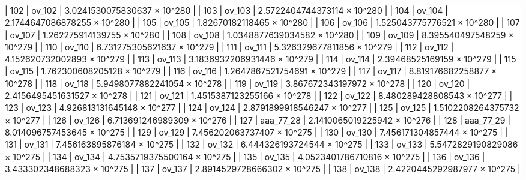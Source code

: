 | 102 | ov_102 | 3.0241530075830637 × 10^280 |
| 103 | ov_103 | 2.5722404744373114 × 10^280 |
| 104 | ov_104 | 2.1744647086878255 × 10^280 |
| 105 | ov_105 | 1.82670182118465 × 10^280 |
| 106 | ov_106 | 1.525043775776521 × 10^280 |
| 107 | ov_107 | 1.262275914139755 × 10^280 |
| 108 | ov_108 | 1.0348877639034582 × 10^280 |
| 109 | ov_109 | 8.395540497548259 × 10^279 |
| 110 | ov_110 | 6.731275305621637 × 10^279 |
| 111 | ov_111 | 5.326329677811856 × 10^279 |
| 112 | ov_112 | 4.152620732002893 × 10^279 |
| 113 | ov_113 | 3.1836932206931446 × 10^279 |
| 114 | ov_114 | 2.39468525169159 × 10^279 |
| 115 | ov_115 | 1.762300608205128 × 10^279 |
| 116 | ov_116 | 1.2647867521754691 × 10^279 |
| 117 | ov_117 | 8.819176682258877 × 10^278 |
| 118 | ov_118 | 5.9498077882241054 × 10^278 |
| 119 | ov_119 | 3.867672343197972 × 10^278 |
| 120 | ov_120 | 2.4156495451631527 × 10^278 |
| 121 | ov_121 | 1.4515387123255166 × 10^278 |
| 122 | ov_122 | 8.480289428808543 × 10^277 |
| 123 | ov_123 | 4.926813131645148 × 10^277 |
| 124 | ov_124 | 2.8791899918546247 × 10^277 |
| 125 | ov_125 | 1.5102208264375732 × 10^277 |
| 126 | ov_126 | 6.713691246989309 × 10^276 |
| 127 | aaa_77_28 | 2.1410065019225942 × 10^276 |
| 128 | aaa_77_29 | 8.014096757453645 × 10^275 |
| 129 | ov_129 | 7.456202063737407 × 10^275 |
| 130 | ov_130 | 7.456171304857444 × 10^275 |
| 131 | ov_131 | 7.456163895876184 × 10^275 |
| 132 | ov_132 | 6.444326193724544 × 10^275 |
| 133 | ov_133 | 5.5472829190829086 × 10^275 |
| 134 | ov_134 | 4.7535719375500164 × 10^275 |
| 135 | ov_135 | 4.0523401786710816 × 10^275 |
| 136 | ov_136 | 3.433302348688323 × 10^275 |
| 137 | ov_137 | 2.8914529728666302 × 10^275 |
| 138 | ov_138 | 2.4220445292987977 × 10^275 |